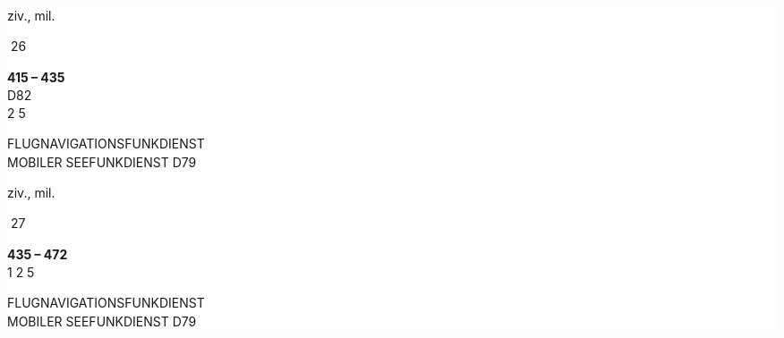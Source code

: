 ziv., mil.

</td>

</tr>

<tr>

<td style="border-right: 0.5pt solid ; border-bottom: 0.5pt solid ; " align="center" valign="top" charoff="50">

 26

</td>

<td style="border-right: 0.5pt solid ; border-bottom: 0.5pt solid ; " align="left" valign="top" charoff="50">

<span style=";font-weight:bold">415 – 435</span>  
D82  
2 5

</td>

<td style="border-right: 0.5pt solid ; border-bottom: 0.5pt solid ; " align="left" valign="top" charoff="50">

FLUGNAVIGATIONSFUNKDIENST  
MOBILER SEEFUNKDIENST D79

</td>

<td style="border-bottom: 0.5pt solid ; " align="center" valign="top" charoff="50">

ziv., mil.

</td>

</tr>

<tr>

<td style="border-right: 0.5pt solid ; border-bottom: 0.5pt solid ; " align="center" valign="top" charoff="50">

 27

</td>

<td style="border-right: 0.5pt solid ; border-bottom: 0.5pt solid ; " align="left" valign="top" charoff="50">

<span style=";font-weight:bold">435 – 472</span>  
1 2 5

</td>

<td style="border-right: 0.5pt solid ; border-bottom: 0.5pt solid ; " align="left" valign="top" charoff="50">

FLUGNAVIGATIONSFUNKDIENST  
MOBILER SEEFUNKDIENST D79
